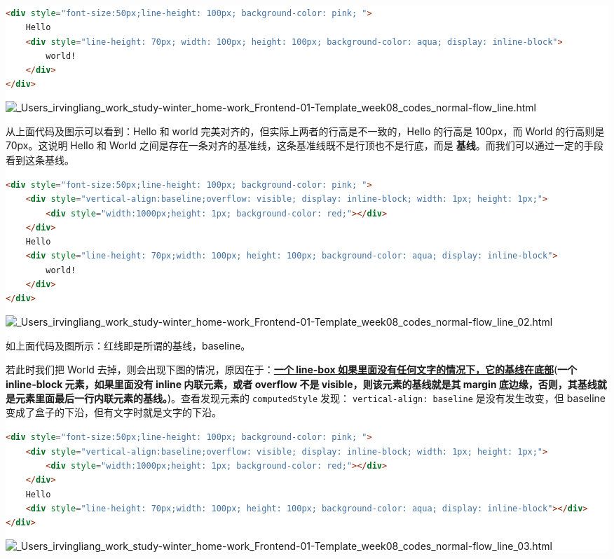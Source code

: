 ```html
<div style="font-size:50px;line-height: 100px; background-color: pink; ">
    Hello
    <div style="line-height: 70px; width: 100px; height: 100px; background-color: aqua; display: inline-block">
        world!
    </div>
</div>
```

![_Users_irvingliang_work_study-winter_home-work_Frontend-01-Template_week08_codes_normal-flow_line.html](https://tva1.sinaimg.cn/large/007S8ZIlgy1gfblwm5vadj30e6037q2w.jpg)

从上面代码及图示可以看到：Hello 和 world 完美对齐的，但实际上两者的行高是不一致的，Hello 的行高是 100px，而 World 的行高则是 70px。这说明 Hello 和 World 之间是存在一条对齐的基准线，这条基准线既不是行顶也不是行底，而是 **基线**。而我们可以通过一定的手段看到这条基线。

```html
<div style="font-size:50px;line-height: 100px; background-color: pink; ">
    <div style="vertical-align:baseline;overflow: visible; display: inline-block; width: 1px; height: 1px;">
        <div style="width:1000px;height: 1px; background-color: red;"></div>
    </div>
    Hello
    <div style="line-height: 70px;width: 100px; height: 100px; background-color: aqua; display: inline-block">
        world!
    </div>
</div>
```

![_Users_irvingliang_work_study-winter_home-work_Frontend-01-Template_week08_codes_normal-flow_line_02.html](https://tva1.sinaimg.cn/large/007S8ZIlgy1gfbm4tauelj30e6037wef.jpg)

如上面代码及图所示：红线即是所谓的基线，baseline。



若此时我们把 World 去掉，则会出现下图的情况，原因在于：**[一个 line-box 如果里面没有任何文字的情况下，它的基线在底部](https://www.zhangxinxu.com/wordpress/2015/08/css-deep-understand-vertical-align-and-line-height/)**(**一个 inline-block 元素，如果里面没有 inline 内联元素，或者 overflow 不是 visible，则该元素的基线就是其 margin 底边缘，否则，其基线就是元素里面最后一行内联元素的基线。**)。查看发现元素的 `computedStyle` 发现： `vertical-align: baseline` 是没有发生改变，但 baseline 变成了盒子的下沿，但有文字时就是文字的下沿。

```html
<div style="font-size:50px;line-height: 100px; background-color: pink; ">
    <div style="vertical-align:baseline;overflow: visible; display: inline-block; width: 1px; height: 1px;">
        <div style="width:1000px;height: 1px; background-color: red;"></div>
    </div>
    Hello
    <div style="line-height: 70px;width: 100px; height: 100px; background-color: aqua; display: inline-block"></div>
</div>
```

![_Users_irvingliang_work_study-winter_home-work_Frontend-01-Template_week08_codes_normal-flow_line_03.html](https://tva1.sinaimg.cn/large/007S8ZIlgy1gfbmbaf76fj30e603ot8k.jpg)


